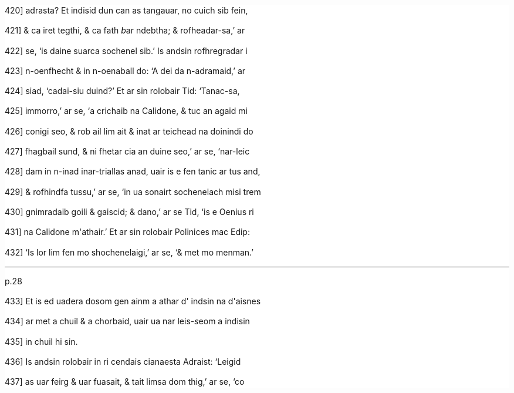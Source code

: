 420] 
adrasta? Et indisid dun can as tangauar, no cuich sib fein,
  
421] 
& ca iret tegthi, & ca fath *b*ar ndebtha; & rofheadar-sa,’ ar
  
422] 
se, ‘is daine suarca sochenel sib.’ Is andsin rofhregradar i
  
423] 
n-oenfhecht & in n-oenaball do: ‘A dei da n-adramaid,’ ar
  
424] 
siad, ‘cadai-siu duind?’ Et ar sin rolobair Tid: ‘Tanac-sa,
  
425] 
immorro,’ ar se, ‘a crichaib na Calidone, & tuc an agaid mi
  
426] 
conigi seo, & rob ail lim ait & inat ar teichead na doinindi do
  
427] 
fhagbail sund, & ni fhetar cia an duine seo,’ ar se, ‘nar-leic
  
428] 
dam in n-inad inar-triallas anad, uair is e fen tanic ar tus and,
  
429] 
& rofhindfa tussu,’ ar se, ‘in ua sonairt sochenelach misi trem
  
430] 
gnimradaib goili & gaiscid; & dano,’ ar se Tid, ‘is e Oenius ri
  
431] 
na Calidone m'athair.’ Et ar sin rolobair Polinices mac Edip:
  
432] 
‘Is lor lim fen mo shochenelaigi,’ ar se, ‘& met mo menman.’


---

p.28


  
433] 
Et is ed uadera dosom gen ainm a athar d' indsin na d'aisnes
  
434] 
ar met a chuil & a chorbaid, uair ua nar leis-*s*eom a indisin
  
435] 
in chuil hi sin.


  
436] 
Is andsin rolobair in ri cendais cianaesta Adraist: ‘Leigid
  
437] 
as ua*r* feirg & uar fuasait, & tait limsa dom thig,’ ar se, ‘co
  